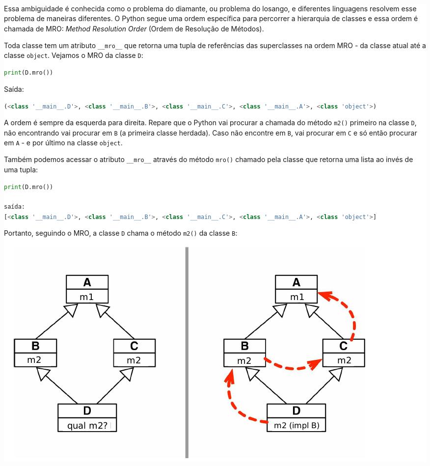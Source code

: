 Essa ambiguidade é conhecida como o problema do diamante, ou problema do losango, e diferentes linguagens resolvem esse problema de maneiras diferentes. O Python segue uma ordem específica para percorrer a hierarquia de classes e essa ordem é chamada de MRO: _Method Resolution Order_ (Ordem de Resolução de Métodos).

Toda classe tem um atributo `__mro__` que retorna uma tupla de referências das superclasses na ordem MRO - da classe atual até a classe `object`. Vejamos o MRO da classe `D`:

``` python
print(D.mro())
```

Saída:
``` python
(<class '__main__.D'>, <class '__main__.B'>, <class '__main__.C'>, <class '__main__.A'>, <class 'object'>)
```

A ordem é sempre da esquerda para direita. Repare que o Python vai procurar a chamada do método `m2()` primeiro na classe `D`, não encontrando vai procurar em `B` (a primeira classe herdada). Caso não encontre em `B`, vai procurar em `C` e só então procurar em `A` - e por último na classe `object`.

Também podemos acessar o atributo `__mro__` através do método `mro()` chamado pela classe que retorna uma lista ao invés de uma tupla:

``` python
print(D.mro())

saída:
[<class '__main__.D'>, <class '__main__.B'>, <class '__main__.C'>, <class '__main__.A'>, <class 'object'>]

```

Portanto, seguindo o MRO, a classe `D` chama o método `m2()` da classe `B`:

![ {w=45%}](assets/images/cap11/diamante_final.png)

